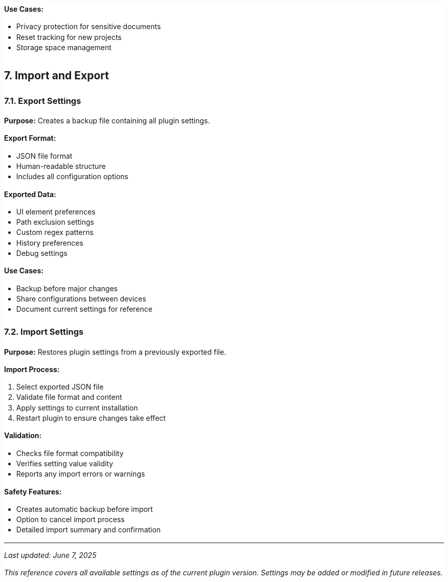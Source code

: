 **Use Cases:**
- Privacy protection for sensitive documents
- Reset tracking for new projects
- Storage space management

## 7. Import and Export

### 7.1. Export Settings

**Purpose:** Creates a backup file containing all plugin settings.

**Export Format:**
- JSON file format
- Human-readable structure
- Includes all configuration options

**Exported Data:**
- UI element preferences
- Path exclusion settings
- Custom regex patterns
- History preferences
- Debug settings

**Use Cases:**
- Backup before major changes
- Share configurations between devices
- Document current settings for reference

### 7.2. Import Settings

**Purpose:** Restores plugin settings from a previously exported file.

**Import Process:**
1. Select exported JSON file
2. Validate file format and content
3. Apply settings to current installation
4. Restart plugin to ensure changes take effect

**Validation:**
- Checks file format compatibility
- Verifies setting value validity
- Reports any import errors or warnings

**Safety Features:**
- Creates automatic backup before import
- Option to cancel import process
- Detailed import summary and confirmation

---

*Last updated: June 7, 2025*

*This reference covers all available settings as of the current plugin version. Settings may be added or modified in future releases.* 
